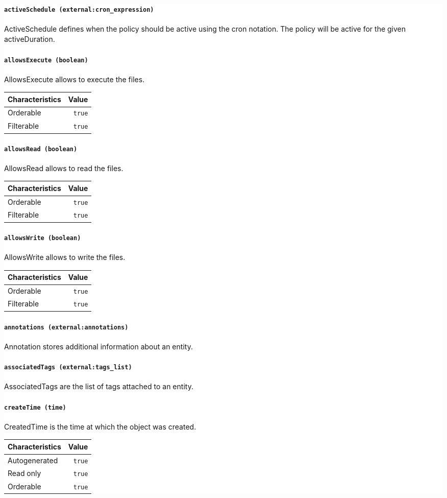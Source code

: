 #### `activeSchedule (external:cron_expression)`

ActiveSchedule defines when the policy should be active using the cron notation.
The policy will be active for the given activeDuration.

#### `allowsExecute (boolean)`

AllowsExecute allows to execute the files.

| Characteristics | Value  |
| -               | -:     |
| Orderable       | `true` |
| Filterable      | `true` |

#### `allowsRead (boolean)`

AllowsRead allows to read the files.

| Characteristics | Value  |
| -               | -:     |
| Orderable       | `true` |
| Filterable      | `true` |

#### `allowsWrite (boolean)`

AllowsWrite allows to write the files.

| Characteristics | Value  |
| -               | -:     |
| Orderable       | `true` |
| Filterable      | `true` |

#### `annotations (external:annotations)`

Annotation stores additional information about an entity.

#### `associatedTags (external:tags_list)`

AssociatedTags are the list of tags attached to an entity.

#### `createTime (time)`

CreatedTime is the time at which the object was created.

| Characteristics | Value  |
| -               | -:     |
| Autogenerated   | `true` |
| Read only       | `true` |
| Orderable       | `true` |
